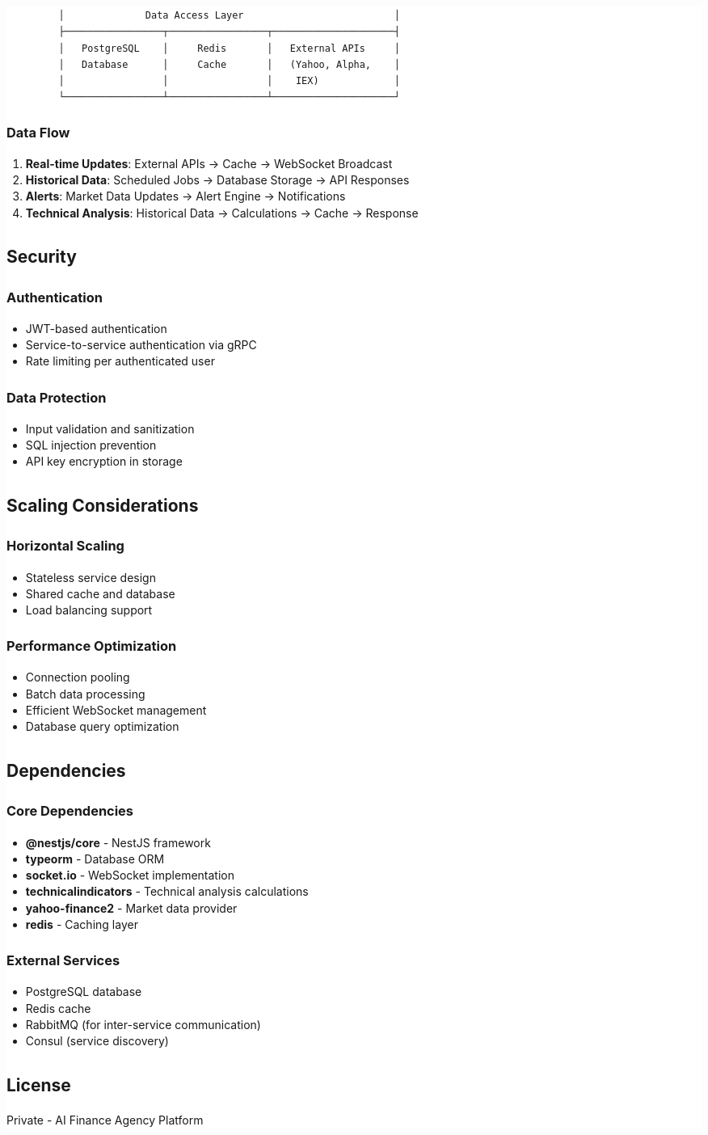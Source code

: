```
         │              Data Access Layer                          │
         ├─────────────────┬─────────────────┬─────────────────────┤
         │   PostgreSQL    │     Redis       │   External APIs     │
         │   Database      │     Cache       │   (Yahoo, Alpha,    │
         │                 │                 │    IEX)             │
         └─────────────────┴─────────────────┴─────────────────────┘
```

### Data Flow
1. **Real-time Updates**: External APIs → Cache → WebSocket Broadcast
2. **Historical Data**: Scheduled Jobs → Database Storage → API Responses
3. **Alerts**: Market Data Updates → Alert Engine → Notifications
4. **Technical Analysis**: Historical Data → Calculations → Cache → Response

## Security

### Authentication
- JWT-based authentication
- Service-to-service authentication via gRPC
- Rate limiting per authenticated user

### Data Protection
- Input validation and sanitization
- SQL injection prevention
- API key encryption in storage

## Scaling Considerations

### Horizontal Scaling
- Stateless service design
- Shared cache and database
- Load balancing support

### Performance Optimization
- Connection pooling
- Batch data processing
- Efficient WebSocket management
- Database query optimization

## Dependencies

### Core Dependencies
- **@nestjs/core** - NestJS framework
- **typeorm** - Database ORM
- **socket.io** - WebSocket implementation
- **technicalindicators** - Technical analysis calculations
- **yahoo-finance2** - Market data provider
- **redis** - Caching layer

### External Services
- PostgreSQL database
- Redis cache
- RabbitMQ (for inter-service communication)
- Consul (service discovery)

## License

Private - AI Finance Agency Platform